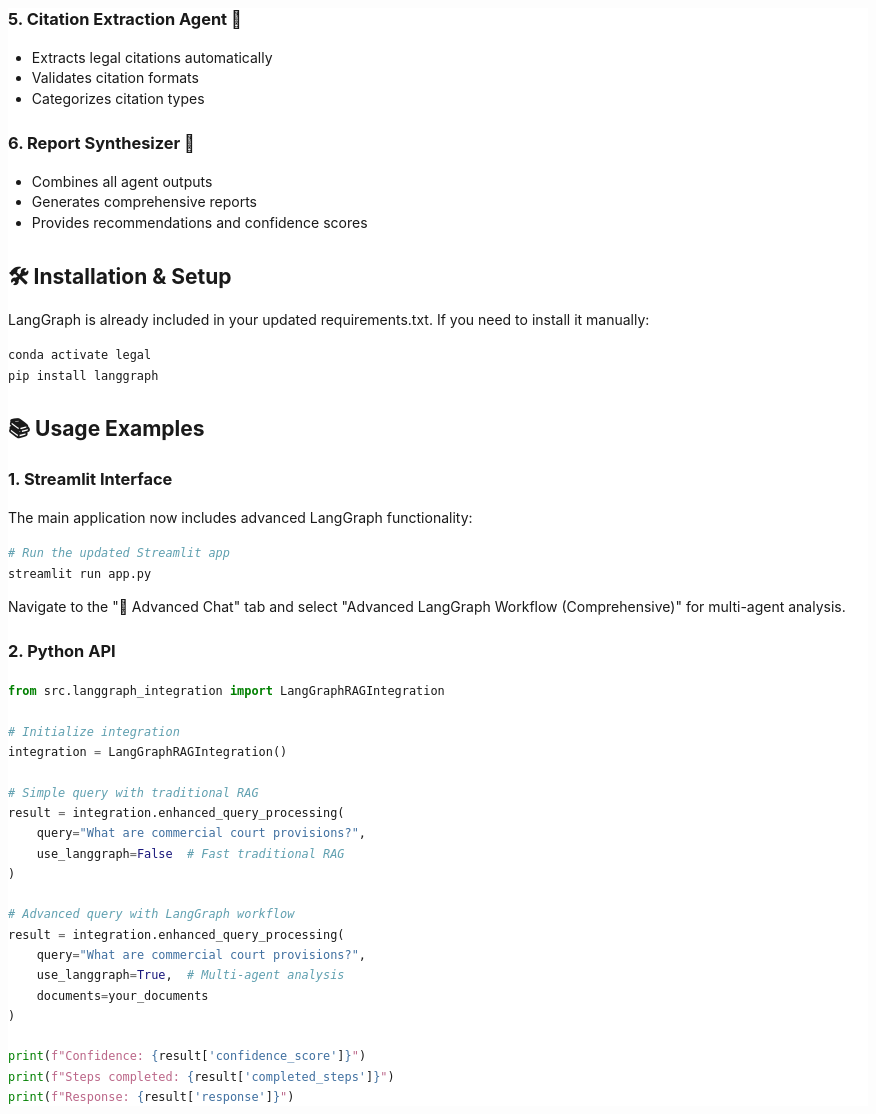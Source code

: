 ### 5. **Citation Extraction Agent** 📝
- Extracts legal citations automatically
- Validates citation formats
- Categorizes citation types

### 6. **Report Synthesizer** 🔄
- Combines all agent outputs
- Generates comprehensive reports
- Provides recommendations and confidence scores

## 🛠️ Installation & Setup

LangGraph is already included in your updated requirements.txt. If you need to install it manually:

```bash
conda activate legal
pip install langgraph
```

## 📚 Usage Examples

### 1. **Streamlit Interface**

The main application now includes advanced LangGraph functionality:

```python
# Run the updated Streamlit app
streamlit run app.py
```

Navigate to the "🤖 Advanced Chat" tab and select "Advanced LangGraph Workflow (Comprehensive)" for multi-agent analysis.

### 2. **Python API**

```python
from src.langgraph_integration import LangGraphRAGIntegration

# Initialize integration
integration = LangGraphRAGIntegration()

# Simple query with traditional RAG
result = integration.enhanced_query_processing(
    query="What are commercial court provisions?",
    use_langgraph=False  # Fast traditional RAG
)

# Advanced query with LangGraph workflow  
result = integration.enhanced_query_processing(
    query="What are commercial court provisions?",
    use_langgraph=True,  # Multi-agent analysis
    documents=your_documents
)

print(f"Confidence: {result['confidence_score']}")
print(f"Steps completed: {result['completed_steps']}")
print(f"Response: {result['response']}")
```
